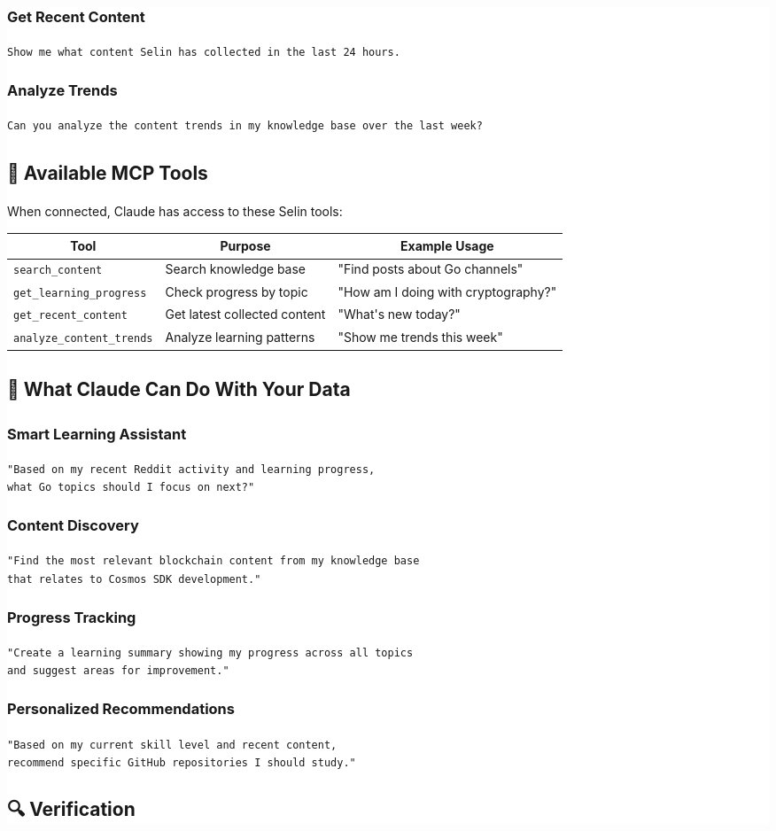 ### Get Recent Content
```
Show me what content Selin has collected in the last 24 hours.
```

### Analyze Trends
```
Can you analyze the content trends in my knowledge base over the last week?
```

## 🔧 Available MCP Tools

When connected, Claude has access to these Selin tools:

| Tool | Purpose | Example Usage |
|------|---------|---------------|
| `search_content` | Search knowledge base | "Find posts about Go channels" |
| `get_learning_progress` | Check progress by topic | "How am I doing with cryptography?" |
| `get_recent_content` | Get latest collected content | "What's new today?" |
| `analyze_content_trends` | Analyze learning patterns | "Show me trends this week" |

## 🚀 What Claude Can Do With Your Data

### Smart Learning Assistant
```
"Based on my recent Reddit activity and learning progress, 
what Go topics should I focus on next?"
```

### Content Discovery
```
"Find the most relevant blockchain content from my knowledge base 
that relates to Cosmos SDK development."
```

### Progress Tracking
```
"Create a learning summary showing my progress across all topics 
and suggest areas for improvement."
```

### Personalized Recommendations
```
"Based on my current skill level and recent content, 
recommend specific GitHub repositories I should study."
```

## 🔍 Verification
